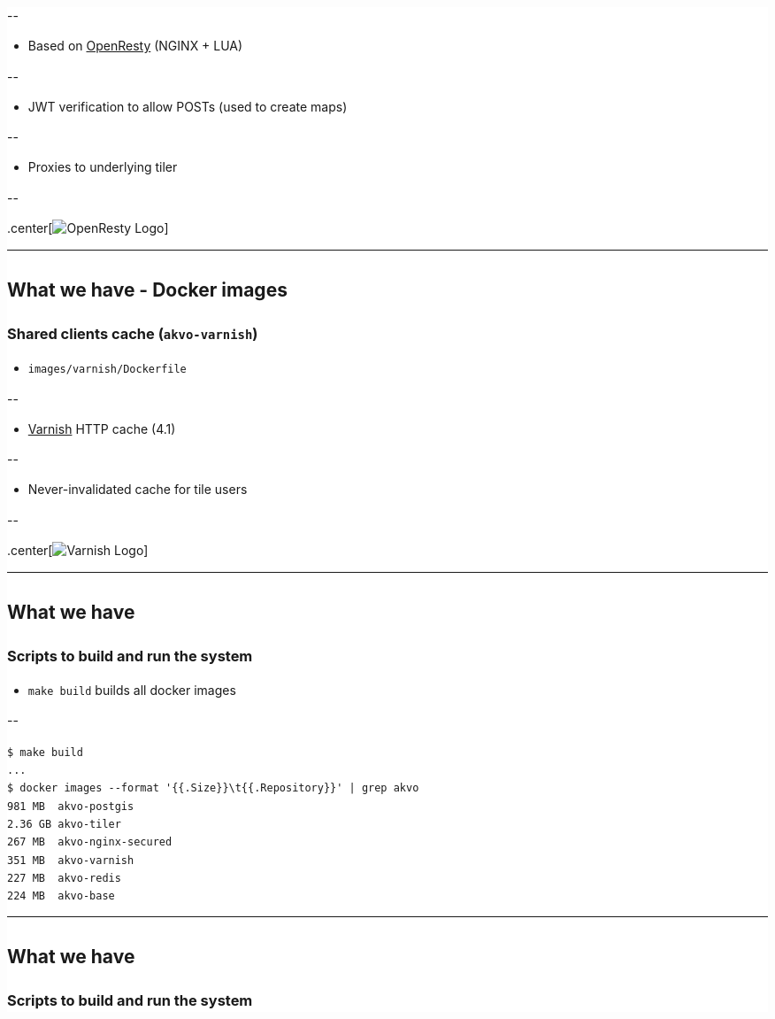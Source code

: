--
- Based on [OpenResty](https://openresty.org) (NGINX + LUA)

--
- JWT verification to allow POSTs (used to create maps)

--
- Proxies to underlying tiler

--

.center[![OpenResty Logo](http://openresty.org/images/logo.png)]

---

## What we have - Docker images
### Shared clients cache (`akvo-varnish`)

- `images/varnish/Dockerfile`

--
- [Varnish](https://www.varnish-cache.org) HTTP cache (4.1)

--
- Never-invalidated cache for tile users

--

.center[![Varnish Logo](https://www.varnish-cache.org/_static/varnish-bunny.png)]

---

## What we have
### Scripts to build and run the system


- `make build` builds all docker images

--

```
$ make build
...
$ docker images --format '{{.Size}}\t{{.Repository}}' | grep akvo
981 MB  akvo-postgis
2.36 GB akvo-tiler
267 MB  akvo-nginx-secured
351 MB  akvo-varnish
227 MB  akvo-redis
224 MB  akvo-base
```

---

## What we have
### Scripts to build and run the system
 